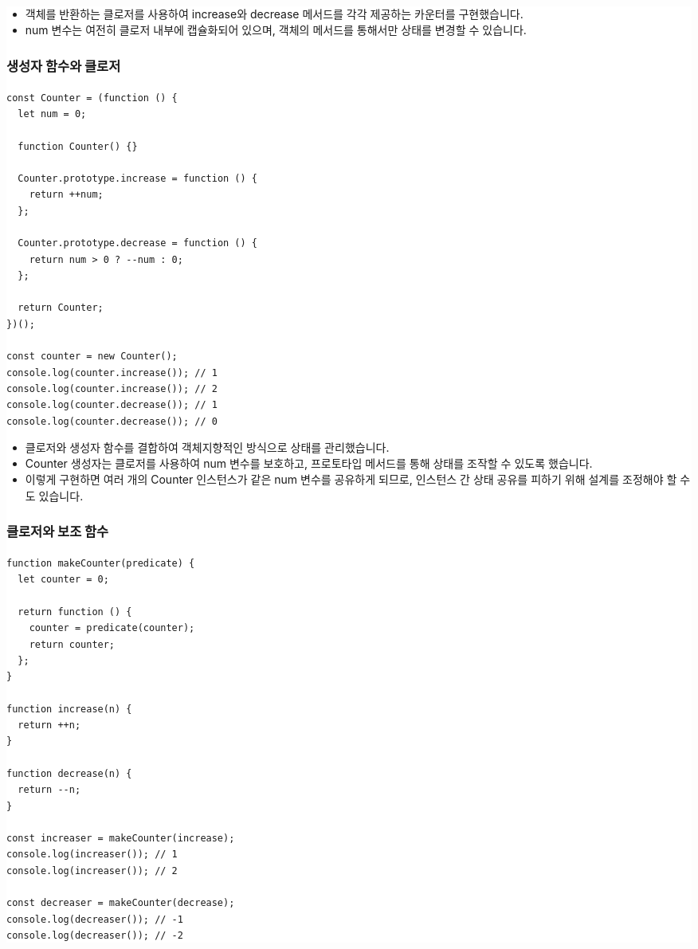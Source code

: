 - 객체를 반환하는 클로저를 사용하여 increase와 decrease 메서드를 각각 제공하는 카운터를 구현했습니다.
- num 변수는 여전히 클로저 내부에 캡슐화되어 있으며, 객체의 메서드를 통해서만 상태를 변경할 수 있습니다.

### 생성자 함수와 클로저

```
const Counter = (function () {
  let num = 0;

  function Counter() {}

  Counter.prototype.increase = function () {
    return ++num;
  };

  Counter.prototype.decrease = function () {
    return num > 0 ? --num : 0;
  };

  return Counter;
})();

const counter = new Counter();
console.log(counter.increase()); // 1
console.log(counter.increase()); // 2
console.log(counter.decrease()); // 1
console.log(counter.decrease()); // 0
```

- 클로저와 생성자 함수를 결합하여 객체지향적인 방식으로 상태를 관리했습니다.
- Counter 생성자는 클로저를 사용하여 num 변수를 보호하고, 프로토타입 메서드를 통해 상태를 조작할 수 있도록 했습니다.
- 이렇게 구현하면 여러 개의 Counter 인스턴스가 같은 num 변수를 공유하게 되므로, 인스턴스 간 상태 공유를 피하기 위해 설계를 조정해야 할 수도 있습니다.

### 클로저와 보조 함수

```
function makeCounter(predicate) {
  let counter = 0;

  return function () {
    counter = predicate(counter);
    return counter;
  };
}

function increase(n) {
  return ++n;
}

function decrease(n) {
  return --n;
}

const increaser = makeCounter(increase);
console.log(increaser()); // 1
console.log(increaser()); // 2

const decreaser = makeCounter(decrease);
console.log(decreaser()); // -1
console.log(decreaser()); // -2
```
